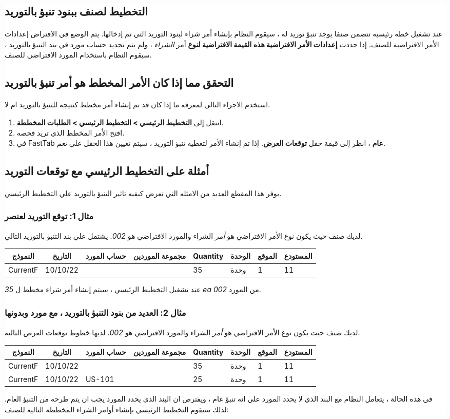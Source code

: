 ## <a name="plan-for-an-item-with-supply-forecast-lines"></a>التخطيط لصنف ببنود تنبؤ بالتوريد

عند تشغيل خطه رئيسيه تتضمن صنفا يوجد تنبؤ توريد له ، سيقوم النظام بإنشاء أمر شراء لبنود التوريد التي تم إدخالها. يتم الوضع في الافتراض إعدادات الأمر الافتراضية للصنف. إذا حددت **إعدادات الأمر الافتراضية هذه القيمة الافتراضية لنوع** أمر *الشراء* ، ولم يتم تحديد حساب مورد في بند التنبؤ بالتوريد ، سيقوم النظام باستخدام المورد الافتراضي للصنف.

## <a name="check-whether-a-planned-order-is-a-supply-forecast-order"></a>التحقق مما إذا كان الأمر المخطط هو أمر تنبؤ بالتوريد

استخدم الاجراء التالي لمعرفه ما إذا كان قد تم إنشاء أمر مخطط كنتيجة للتنبؤ بالتوريد ام لا.

1. انتقل إلى **التخطيط الرئيسي \> التخطيط الرئيسي \> الطلبات المخططة**.
1. افتح الأمر المخطط الذي تريد فحصه.
1. في FastTab **عام** ، انظر إلى قيمة حقل **توقعات العرض**. إذا تم إنشاء الأمر لتغطيه تنبؤ التوريد ، سيتم تعيين هذا الحقل علي *نعم*.

## <a name="examples-of-master-planning-with-supply-forecasts"></a>أمثلة على التخطيط الرئيسي مع توقعات التوريد

يوفر هذا المقطع العديد من الامثله التي تعرض كيفيه تاثير التنبؤ بالتوريد علي التخطيط الرئيسي.

### <a name="example-1-supply-forecast-for-an-item"></a>مثال 1: توقع التوريد لعنصر

لديك صنف حيث يكون نوع الأمر الافتراضي هو *أمر* الشراء والمورد الافتراضي هو *002*. يشتمل علي بند التنبؤ بالتوريد التالي.

| النموذج    | التاريخ     | حساب المورد | مجموعة الموردين | Quantity | الوحدة | الموقع | المستودع |
|----------|----------|----------------|--------------|----------|------|------|-----------|
| CurrentF | 10/10/22 |                |              | 35       | وحدة   | 1    | 11        |

عند تشغيل التخطيط الرئيسي ، سيتم إنشاء أمر شراء مخطط ل *35 ea* من المورد *002*.

### <a name="example-2-several-supply-forecast-lines-with-and-without-a-vendor"></a>مثال 2: العديد من بنود التنبؤ بالتوريد ، مع مورد وبدونها

لديك صنف حيث يكون نوع الأمر الافتراضي هو *أمر* الشراء والمورد الافتراضي هو *002*. لديها خطوط توقعات العرض التالية.

| النموذج    | التاريخ     | حساب المورد | مجموعة الموردين | Quantity | الوحدة | الموقع | المستودع |
|----------|----------|----------------|--------------|----------|------|------|-----------|
| CurrentF | 10/10/22 |                |              | 35       | وحدة   | 1    | 11        |
| CurrentF | 10/10/22 | US-101         |              | 25       | وحدة   | 1    | 11        |

في هذه الحالة ، يتعامل النظام مع البند الذي لا يحدد المورد علي انه تنبؤ عام ، ويفترض ان البند الذي يحدد المورد يجب ان يتم طرحه من التنبؤ العام. لذلك سيقوم التخطيط الرئيسي بإنشاء أوامر الشراء المخططة التالية للصنف:
